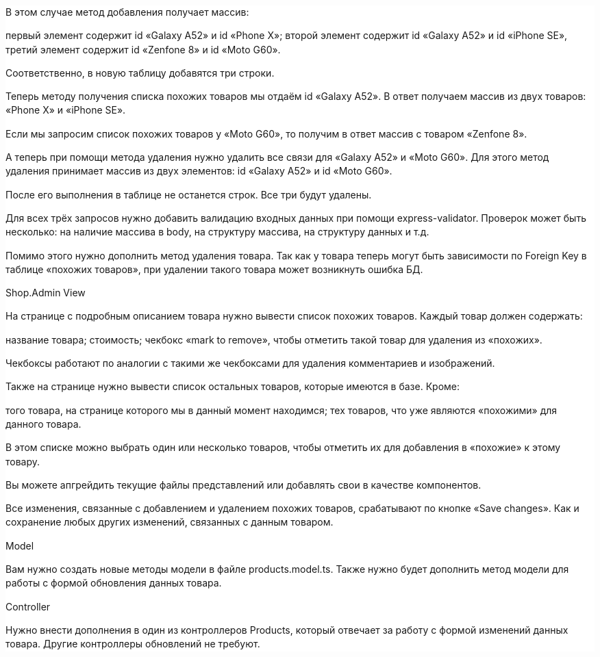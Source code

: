В этом случае метод добавления получает массив:

первый элемент содержит id «Galaxy A52» и id «Phone X»;
второй элемент содержит id «Galaxy A52» и id «iPhone SE»,
третий элемент содержит id «Zenfone 8» и id «Moto G60».

Соответственно, в новую таблицу добавятся три строки.

Теперь методу получения списка похожих товаров мы отдаём id «Galaxy A52». В ответ получаем массив из двух товаров: «Phone X» и «iPhone SE».

Если мы запросим список похожих товаров у «Moto G60», то получим в ответ массив с товаром «Zenfone 8».

А теперь при помощи метода удаления нужно удалить все связи для «Galaxy A52» и «Moto G60». Для этого метод удаления принимает массив из двух элементов: id «Galaxy A52» и id «Moto G60».

После его выполнения в таблице не останется строк. Все три будут удалены.

Для всех трёх запросов нужно добавить валидацию входных данных при помощи express-validator. Проверок может быть несколько: на наличие массива в body, на структуру массива, на структуру данных и т.д.

Помимо этого нужно дополнить метод удаления товара. Так как у товара теперь могут быть зависимости по Foreign Key в таблице «похожих товаров», при удалении такого товара может возникнуть ошибка БД.

Shop.Admin
View

На странице с подробным описанием товара нужно вывести список похожих товаров. Каждый товар должен содержать:

название товара;
стоимость;
чекбокс «mark to remove», чтобы отметить такой товар для удаления из «похожих».

Чекбоксы работают по аналогии с такими же чекбоксами для удаления комментариев и изображений.

Также на странице нужно вывести список остальных товаров, которые имеются в базе. Кроме:

того товара, на странице которого мы в данный момент находимся;
тех товаров, что уже являются «похожими» для данного товара.

В этом списке можно выбрать один или несколько товаров, чтобы отметить их для добавления в «похожие» к этому товару.

Вы можете апгрейдить текущие файлы представлений или добавлять свои в качестве компонентов.

Все изменения, связанные с добавлением и удалением похожих товаров, срабатывают по кнопке «Save changes». Как и сохранение любых других изменений, связанных с данным товаром.


Model

Вам нужно создать новые методы модели в файле products.model.ts. Также нужно будет дополнить метод модели для работы с формой обновления данных товара.


Controller

Нужно внести дополнения в один из контроллеров Products, который отвечает за работу с формой изменений данных товара. Другие контроллеры обновлений не требуют.
